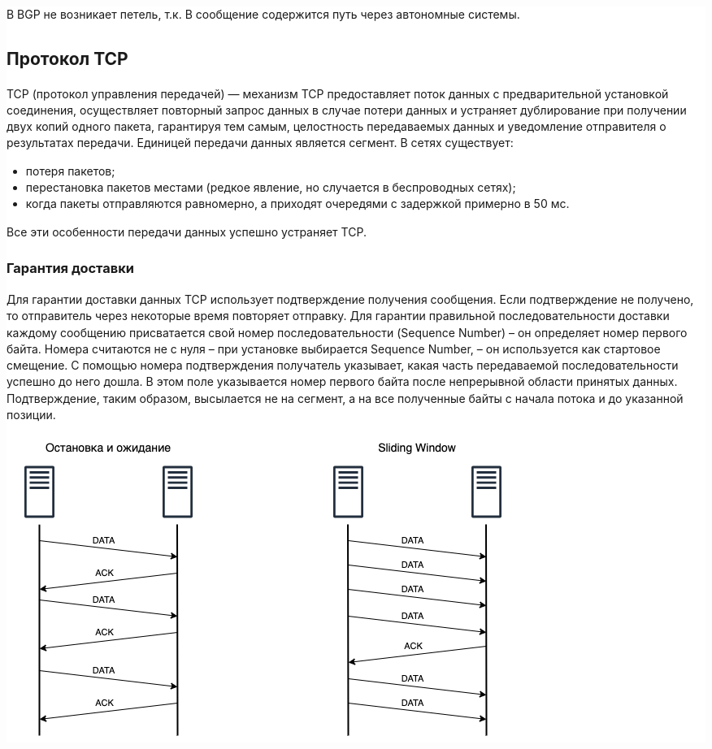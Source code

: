 В BGP не возникает петель, т.к. В сообщение содержится путь через автономные системы.

## Протокол TCP

TCP (протокол управления передачей) — механизм TCP предоставляет поток данных с предварительной установкой соединения,
осуществляет повторный запрос данных в случае потери данных и устраняет дублирование при получении двух копий одного
пакета, гарантируя тем самым, целостность передаваемых данных и уведомление отправителя о результатах передачи. Единицей
передачи данных является сегмент. В сетях существует:

* потеря пакетов;
* перестановка пакетов местами (редкое явление, но случается в беспроводных сетях);
* когда пакеты отправляются равномерно, а приходят очередями с задержкой примерно в 50 мс.

Все эти особенности передачи данных успешно устраняет TCP.

### Гарантия доставки

Для гарантии доставки данных TCP использует подтверждение получения сообщения. Если подтверждение не получено, то
отправитель через некоторые время повторяет отправку. Для гарантии правильной последовательности доставки каждому
сообщению присватается свой номер последовательности (Sequence Number) – он определяет номер первого байта. Номера
считаются не с нуля – при установке выбирается Sequence Number, – он используется как стартовое смещение. С помощью
номера подтверждения получатель указывает, какая часть передаваемой последовательности успешно до него дошла. В этом
поле указывается номер первого байта после непрерывной области принятых данных. Подтверждение, таким образом,
высылается не на сегмент, а на все полученные байты с начала потока и до указанной позиции.

![TCP ACK](images/TCP_ack.png)
